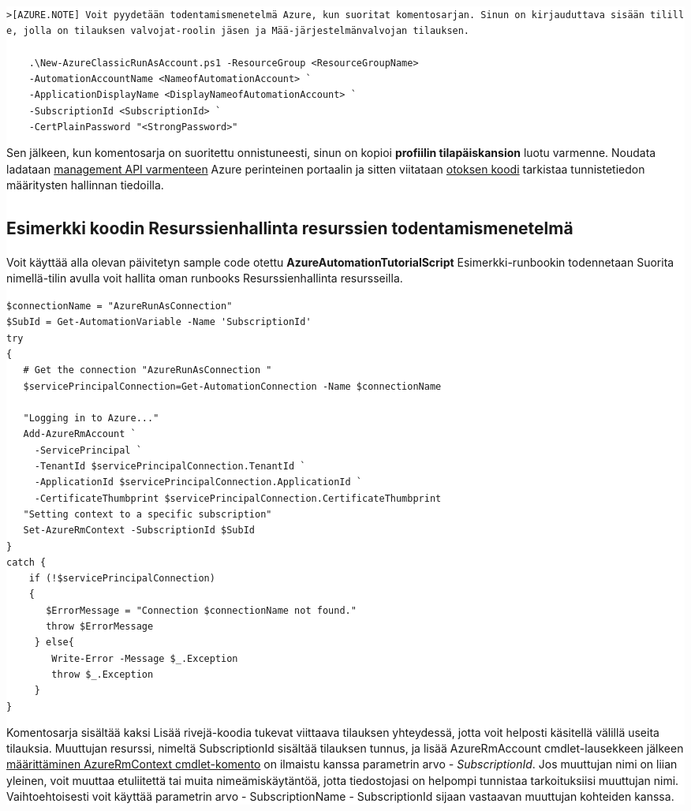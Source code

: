     >[AZURE.NOTE] Voit pyydetään todentamismenetelmä Azure, kun suoritat komentosarjan. Sinun on kirjauduttava sisään tilille, jolla on tilauksen valvojat-roolin jäsen ja Mää-järjestelmänvalvojan tilauksen.

        .\New-AzureClassicRunAsAccount.ps1 -ResourceGroup <ResourceGroupName>
        -AutomationAccountName <NameofAutomationAccount> `
        -ApplicationDisplayName <DisplayNameofAutomationAccount> `
        -SubscriptionId <SubscriptionId> `
        -CertPlainPassword "<StrongPassword>"

Sen jälkeen, kun komentosarja on suoritettu onnistuneesti, sinun on kopioi **profiilin tilapäiskansion** luotu varmenne.  Noudata ladataan [management API varmenteen](../azure-api-management-certs.md) Azure perinteinen portaalin ja sitten viitataan [otoksen koodi](#sample-code-to-authenticate-with-service-management-resources) tarkistaa tunnistetiedon määritysten hallinnan tiedoilla.

## <a name="sample-code-to-authenticate-with-resource-manager-resources"></a>Esimerkki koodin Resurssienhallinta resurssien todentamismenetelmä

Voit käyttää alla olevan päivitetyn sample code otettu **AzureAutomationTutorialScript** Esimerkki-runbookin todennetaan Suorita nimellä-tilin avulla voit hallita oman runbooks Resurssienhallinta resursseilla.   

    $connectionName = "AzureRunAsConnection"
    $SubId = Get-AutomationVariable -Name 'SubscriptionId'
    try
    {
       # Get the connection "AzureRunAsConnection "
       $servicePrincipalConnection=Get-AutomationConnection -Name $connectionName         

       "Logging in to Azure..."
       Add-AzureRmAccount `
         -ServicePrincipal `
         -TenantId $servicePrincipalConnection.TenantId `
         -ApplicationId $servicePrincipalConnection.ApplicationId `
         -CertificateThumbprint $servicePrincipalConnection.CertificateThumbprint
       "Setting context to a specific subscription"  
       Set-AzureRmContext -SubscriptionId $SubId             
    }
    catch {
        if (!$servicePrincipalConnection)
        {
           $ErrorMessage = "Connection $connectionName not found."
           throw $ErrorMessage
         } else{
            Write-Error -Message $_.Exception
            throw $_.Exception
         }
    }


Komentosarja sisältää kaksi Lisää rivejä-koodia tukevat viittaava tilauksen yhteydessä, jotta voit helposti käsitellä välillä useita tilauksia. Muuttujan resurssi, nimeltä SubscriptionId sisältää tilauksen tunnus, ja lisää AzureRmAccount cmdlet-lausekkeen jälkeen [määrittäminen AzureRmContext cmdlet-komento](https://msdn.microsoft.com/library/mt619263.aspx) on ilmaistu kanssa parametrin arvo *- SubscriptionId*. Jos muuttujan nimi on liian yleinen, voit muuttaa etuliitettä tai muita nimeämiskäytäntöä, jotta tiedostojasi on helpompi tunnistaa tarkoituksiisi muuttujan nimi. Vaihtoehtoisesti voit käyttää parametrin arvo - SubscriptionName - SubscriptionId sijaan vastaavan muuttujan kohteiden kanssa.  
